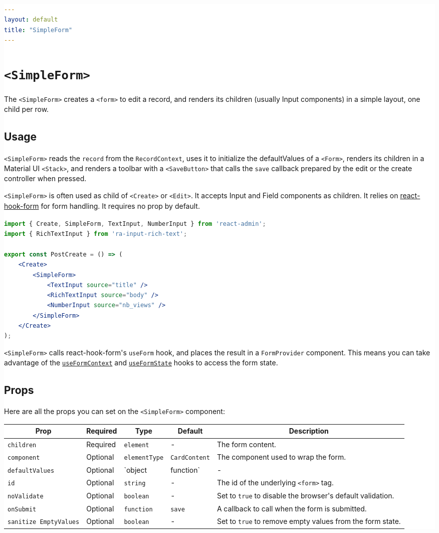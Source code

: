 ```yaml
---
layout: default
title: "SimpleForm"
---
```


# `<SimpleForm>`

The `<SimpleForm>` creates a `<form>` to edit a record, and renders its children (usually Input components) in a simple layout, one child per row.

<iframe src="https://www.youtube-nocookie.com/embed/QoNjUeLvQ2A" title="YouTube video player" frameborder="0" allow="accelerometer; autoplay; clipboard-write; encrypted-media; gyroscope; picture-in-picture; web-share" allowfullscreen style="aspect-ratio: 16 / 9;width:100%;margin-bottom:1em;"></iframe>

## Usage

`<SimpleForm>` reads the `record` from the `RecordContext`, uses it to initialize the defaultValues of a `<Form>`, renders its children in a Material UI `<Stack>`, and renders a toolbar with a `<SaveButton>` that calls the `save` callback prepared by the edit or the create controller when pressed.

`<SimpleForm>` is often used as child of `<Create>` or `<Edit>`. It accepts Input and Field components as children. It relies on [react-hook-form](https://react-hook-form.com/) for form handling. It requires no prop by default.

```jsx
import { Create, SimpleForm, TextInput, NumberInput } from 'react-admin';
import { RichTextInput } from 'ra-input-rich-text';

export const PostCreate = () => (
    <Create>
        <SimpleForm>
            <TextInput source="title" />
            <RichTextInput source="body" />
            <NumberInput source="nb_views" />
        </SimpleForm>
    </Create>
);
```

`<SimpleForm>` calls react-hook-form's `useForm` hook, and places the result in a `FormProvider` component. This means you can take advantage of the [`useFormContext`](https://react-hook-form.com/docs/useformcontext) and [`useFormState`](https://react-hook-form.com/docs/useformstate) hooks to access the form state.

## Props

Here are all the props you can set on the `<SimpleForm>` component:

| Prop                      | Required | Type               | Default | Description                                                |
| ------------------------- | -------- | ------------------ | ------- | ---------------------------------------------------------- |
| `children`                | Required | `element`          | -       | The form content.                                          |
| `component`               | Optional | `elementType`      | `CardContent` | The component used to wrap the form.                |
| `defaultValues`           | Optional | `object| function` | -       | The default values of the record.                          |
| `id`                      | Optional | `string`           | -       | The id of the underlying `<form>` tag.                     |
| `noValidate`              | Optional | `boolean`          | -       | Set to `true` to disable the browser's default validation. |
| `onSubmit`                | Optional | `function`         | `save`  | A callback to call when the form is submitted.             |
| `sanitize EmptyValues`    | Optional | `boolean`          | -       | Set to `true` to remove empty values from the form state.  |